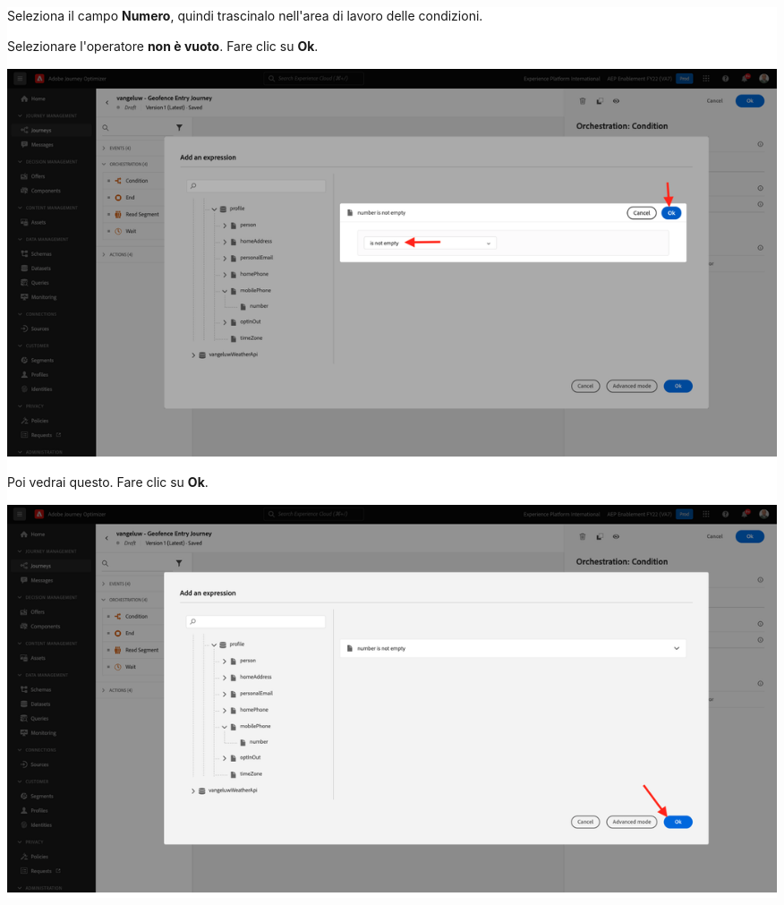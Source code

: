 Seleziona il campo **Numero**, quindi trascinalo nell&#39;area di lavoro delle condizioni.

Selezionare l&#39;operatore **non è vuoto**. Fare clic su **Ok**.

![Demo](./images/joa4.png)

Poi vedrai questo. Fare clic su **Ok**.

![Demo](./images/joa6.png)
